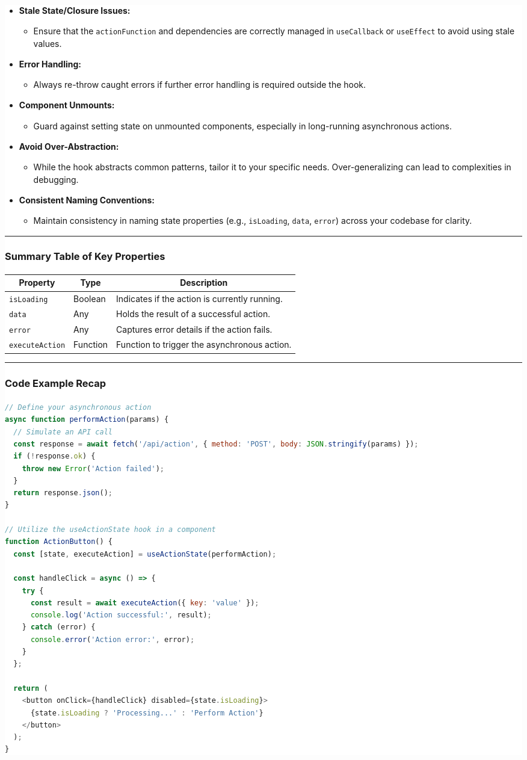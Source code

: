 - **Stale State/Closure Issues:**  
  - Ensure that the `actionFunction` and dependencies are correctly managed in `useCallback` or `useEffect` to avoid using stale values.
  
- **Error Handling:**  
  - Always re-throw caught errors if further error handling is required outside the hook.
  
- **Component Unmounts:**  
  - Guard against setting state on unmounted components, especially in long-running asynchronous actions.
  
- **Avoid Over-Abstraction:**  
  - While the hook abstracts common patterns, tailor it to your specific needs. Over-generalizing can lead to complexities in debugging.

- **Consistent Naming Conventions:**  
  - Maintain consistency in naming state properties (e.g., `isLoading`, `data`, `error`) across your codebase for clarity.

---

### **Summary Table of Key Properties**

| **Property**    | **Type**  | **Description**                                |
|-----------------|-----------|------------------------------------------------|
| `isLoading`     | Boolean   | Indicates if the action is currently running.  |
| `data`          | Any       | Holds the result of a successful action.       |
| `error`         | Any       | Captures error details if the action fails.    |
| `executeAction` | Function  | Function to trigger the asynchronous action.   |

---

### **Code Example Recap**

```javascript
// Define your asynchronous action
async function performAction(params) {
  // Simulate an API call
  const response = await fetch('/api/action', { method: 'POST', body: JSON.stringify(params) });
  if (!response.ok) {
    throw new Error('Action failed');
  }
  return response.json();
}

// Utilize the useActionState hook in a component
function ActionButton() {
  const [state, executeAction] = useActionState(performAction);

  const handleClick = async () => {
    try {
      const result = await executeAction({ key: 'value' });
      console.log('Action successful:', result);
    } catch (error) {
      console.error('Action error:', error);
    }
  };

  return (
    <button onClick={handleClick} disabled={state.isLoading}>
      {state.isLoading ? 'Processing...' : 'Perform Action'}
    </button>
  );
}
```